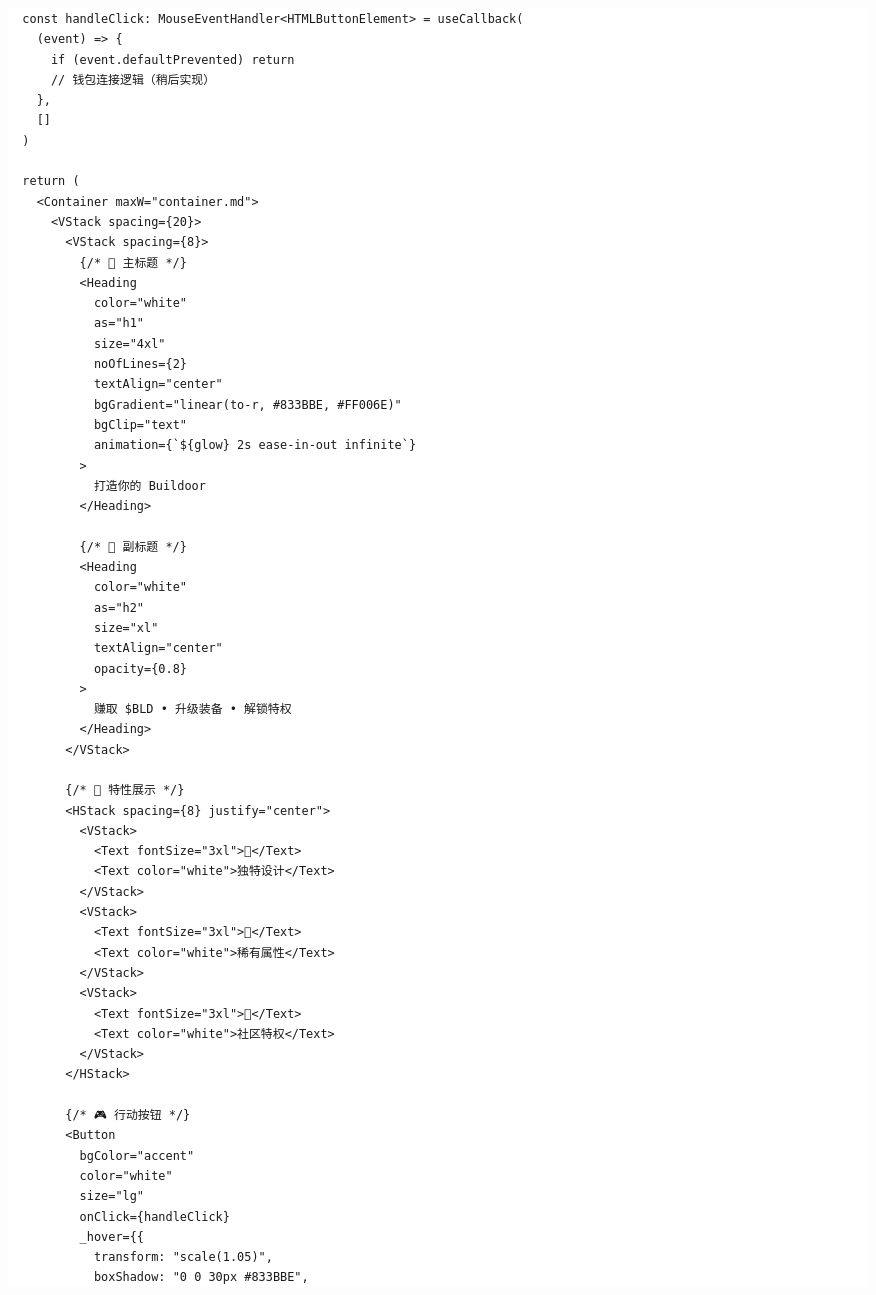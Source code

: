 ```tsx
  const handleClick: MouseEventHandler<HTMLButtonElement> = useCallback(
    (event) => {
      if (event.defaultPrevented) return
      // 钱包连接逻辑（稍后实现）
    },
    []
  )

  return (
    <Container maxW="container.md">
      <VStack spacing={20}>
        <VStack spacing={8}>
          {/* 🎯 主标题 */}
          <Heading
            color="white"
            as="h1"
            size="4xl"
            noOfLines={2}
            textAlign="center"
            bgGradient="linear(to-r, #833BBE, #FF006E)"
            bgClip="text"
            animation={`${glow} 2s ease-in-out infinite`}
          >
            打造你的 Buildoor
          </Heading>

          {/* 📝 副标题 */}
          <Heading
            color="white"
            as="h2"
            size="xl"
            textAlign="center"
            opacity={0.8}
          >
            赚取 $BLD • 升级装备 • 解锁特权
          </Heading>
        </VStack>

        {/* 🔮 特性展示 */}
        <HStack spacing={8} justify="center">
          <VStack>
            <Text fontSize="3xl">🎨</Text>
            <Text color="white">独特设计</Text>
          </VStack>
          <VStack>
            <Text fontSize="3xl">💎</Text>
            <Text color="white">稀有属性</Text>
          </VStack>
          <VStack>
            <Text fontSize="3xl">🚀</Text>
            <Text color="white">社区特权</Text>
          </VStack>
        </HStack>

        {/* 🎮 行动按钮 */}
        <Button
          bgColor="accent"
          color="white"
          size="lg"
          onClick={handleClick}
          _hover={{
            transform: "scale(1.05)",
            boxShadow: "0 0 30px #833BBE",
```